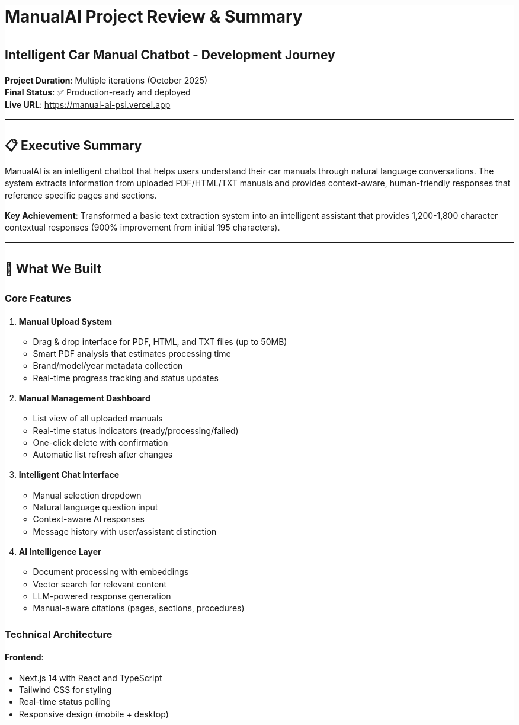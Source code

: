# ManualAI Project Review & Summary
## Intelligent Car Manual Chatbot - Development Journey

**Project Duration**: Multiple iterations (October 2025)  
**Final Status**: ✅ Production-ready and deployed  
**Live URL**: https://manual-ai-psi.vercel.app

---

## 📋 Executive Summary

ManualAI is an intelligent chatbot that helps users understand their car manuals through natural language conversations. The system extracts information from uploaded PDF/HTML/TXT manuals and provides context-aware, human-friendly responses that reference specific pages and sections.

**Key Achievement**: Transformed a basic text extraction system into an intelligent assistant that provides 1,200-1,800 character contextual responses (900% improvement from initial 195 characters).

---

## 🎯 What We Built

### Core Features

1. **Manual Upload System**
   - Drag & drop interface for PDF, HTML, and TXT files (up to 50MB)
   - Smart PDF analysis that estimates processing time
   - Brand/model/year metadata collection
   - Real-time progress tracking and status updates

2. **Manual Management Dashboard**
   - List view of all uploaded manuals
   - Real-time status indicators (ready/processing/failed)
   - One-click delete with confirmation
   - Automatic list refresh after changes

3. **Intelligent Chat Interface**
   - Manual selection dropdown
   - Natural language question input
   - Context-aware AI responses
   - Message history with user/assistant distinction

4. **AI Intelligence Layer**
   - Document processing with embeddings
   - Vector search for relevant content
   - LLM-powered response generation
   - Manual-aware citations (pages, sections, procedures)

### Technical Architecture

**Frontend**:
- Next.js 14 with React and TypeScript
- Tailwind CSS for styling
- Real-time status polling
- Responsive design (mobile + desktop)
